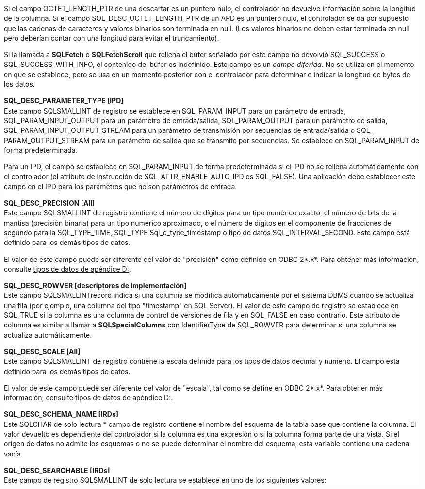  Si el campo OCTET_LENGTH_PTR de una descartar es un puntero nulo, el controlador no devuelve información sobre la longitud de la columna. Si el campo SQL_DESC_OCTET_LENGTH_PTR de un APD es un puntero nulo, el controlador se da por supuesto que las cadenas de caracteres y valores binarios son terminada en null. (Los valores binarios no deben estar terminada en null pero deberían contar con una longitud para evitar el truncamiento).  
  
 Si la llamada a **SQLFetch** o **SQLFetchScroll** que rellena el búfer señalado por este campo no devolvió SQL_SUCCESS o SQL_SUCCESS_WITH_INFO, el contenido del búfer es indefinido. Este campo es un *campo diferida*. No se utiliza en el momento en que se establece, pero se usa en un momento posterior con el controlador para determinar o indicar la longitud de bytes de los datos.  
  
 **SQL_DESC_PARAMETER_TYPE [IPD]**  
 Este campo SQLSMALLINT de registro se establece en SQL_PARAM_INPUT para un parámetro de entrada, SQL_PARAM_INPUT_OUTPUT para un parámetro de entrada/salida, SQL_PARAM_OUTPUT para un parámetro de salida, SQL_PARAM_INPUT_OUTPUT_STREAM para un parámetro de transmisión por secuencias de entrada/salida o SQL_ PARAM_OUTPUT_STREAM para un parámetro de salida que se transmite por secuencias. Se establece en SQL_PARAM_INPUT de forma predeterminada.  
  
 Para un IPD, el campo se establece en SQL_PARAM_INPUT de forma predeterminada si el IPD no se rellena automáticamente con el controlador (el atributo de instrucción de SQL_ATTR_ENABLE_AUTO_IPD es SQL_FALSE). Una aplicación debe establecer este campo en el IPD para los parámetros que no son parámetros de entrada.  
  
 **SQL_DESC_PRECISION [All]**  
 Este campo SQLSMALLINT de registro contiene el número de dígitos para un tipo numérico exacto, el número de bits de la mantisa (precisión binaria) para un tipo numérico aproximado, o el número de dígitos en el componente de fracciones de segundo para la SQL_TYPE_TIME, SQL_TYPE Sql_c_type_timestamp o tipo de datos SQL_INTERVAL_SECOND. Este campo está definido para los demás tipos de datos.  
  
 El valor de este campo puede ser diferente del valor de "precisión" como definido en ODBC 2*.x*. Para obtener más información, consulte [tipos de datos de apéndice D:](../../../odbc/reference/appendixes/appendix-d-data-types.md).  
  
 **SQL_DESC_ROWVER [descriptores de implementación]**  
 Este campo SQLSMALLINTrecord indica si una columna se modifica automáticamente por el sistema DBMS cuando se actualiza una fila (por ejemplo, una columna del tipo "timestamp" en SQL Server). El valor de este campo de registro se establece en SQL_TRUE si la columna es una columna de control de versiones de fila y en SQL_FALSE en caso contrario. Este atributo de columna es similar a llamar a **SQLSpecialColumns** con IdentifierType de SQL_ROWVER para determinar si una columna se actualiza automáticamente.  
  
 **SQL_DESC_SCALE [All]**  
 Este campo SQLSMALLINT de registro contiene la escala definida para los tipos de datos decimal y numeric. El campo está definido para los demás tipos de datos.  
  
 El valor de este campo puede ser diferente del valor de "escala", tal como se define en ODBC 2*.x*. Para obtener más información, consulte [tipos de datos de apéndice D:](../../../odbc/reference/appendixes/appendix-d-data-types.md).  
  
 **SQL_DESC_SCHEMA_NAME [IRDs]**  
 Este SQLCHAR de solo lectura * campo de registro contiene el nombre del esquema de la tabla base que contiene la columna. El valor devuelto es dependiente del controlador si la columna es una expresión o si la columna forma parte de una vista. Si el origen de datos no admite los esquemas o no se puede determinar el nombre del esquema, esta variable contiene una cadena vacía.  
  
 **SQL_DESC_SEARCHABLE [IRDs]**  
 Este campo de registro SQLSMALLINT de solo lectura se establece en uno de los siguientes valores:  
  